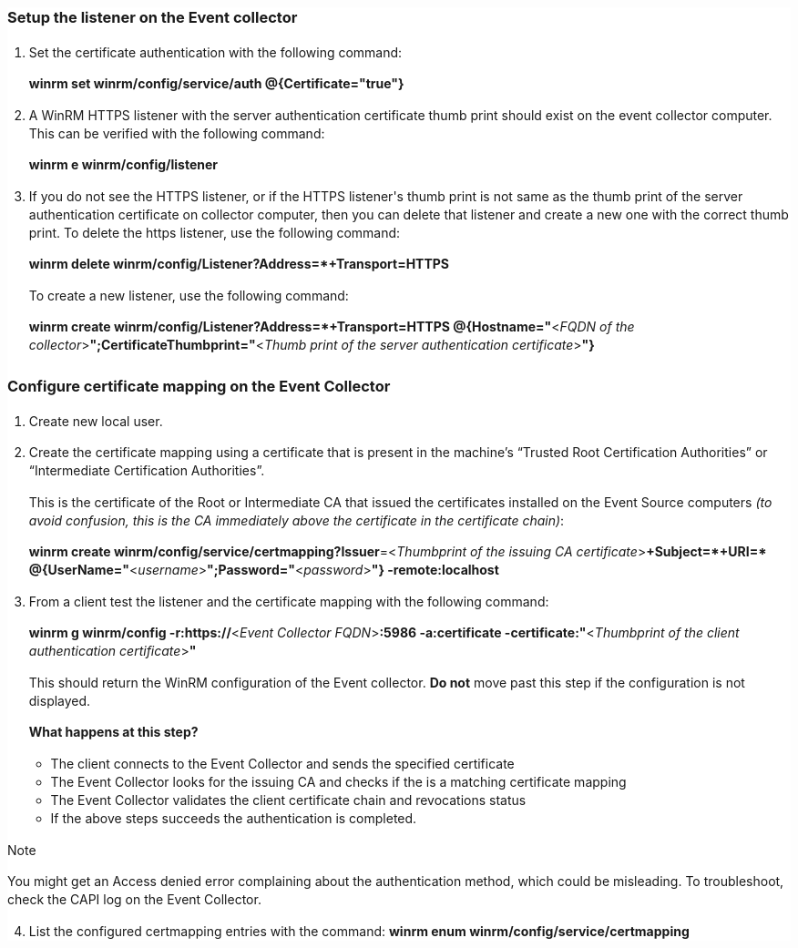 ### Setup the listener on the Event collector

1. Set the certificate authentication with the following command:

    **winrm set winrm/config/service/auth @{Certificate="true"}**

2. A WinRM HTTPS listener with the server authentication certificate thumb print should exist on the event collector computer. This can be verified with the following command:

    **winrm e winrm/config/listener**

3. If you do not see the HTTPS listener, or if the HTTPS listener's thumb print is not same as the thumb print of the server authentication certificate on collector computer, then you can delete that listener and create a new one with the correct thumb print. To delete the https listener, use the following command:

    **winrm delete winrm/config/Listener?Address=*+Transport=HTTPS**

    To create a new listener, use the following command:

    **winrm create winrm/config/Listener?Address=&#42;+Transport=HTTPS @{Hostname="**&lt;_FQDN of the collector_&gt;**";CertificateThumbprint="**&lt;_Thumb print of the server authentication certificate_&gt;**"}**

### Configure certificate mapping on the Event Collector

1. Create new local user.
2. Create the certificate mapping using a certificate that is present in the machine’s “Trusted Root Certification Authorities” or “Intermediate Certification Authorities”.

    This is the certificate of the Root or Intermediate CA that issued the certificates installed on the Event Source computers *(to avoid confusion, this is the CA immediately above the certificate in the certificate chain)*:

    **winrm create winrm/config/service/certmapping?Issuer**=&lt;_Thumbprint of the issuing CA certificate_&gt;**+Subject=&#42;+URI=&#42; @{UserName="**&lt;_username_&gt;**";Password="**&lt;_password_&gt;**"} -remote:localhost**

3. From a client test the listener and the certificate mapping with the following command:

    **winrm g winrm/config -r:https://**&lt;_Event Collector FQDN_&gt;**:5986 -a:certificate -certificate:"**&lt;_Thumbprint of the client authentication certificate_&gt;**"**

    This should return the WinRM configuration of the Event collector. **Do not** move past this step if the configuration is not displayed.

    **What happens at this step?**
    - The client connects to the Event Collector and sends the specified certificate
    - The Event Collector looks for the issuing CA and checks if the is a matching certificate mapping
    - The Event Collector validates the client certificate chain and revocations status
    - If the above steps succeeds the authentication is completed.

> [!NOTE]
> You might get an Access denied error complaining about the authentication method, which could be misleading. To troubleshoot, check the CAPI log on the Event Collector.

4. List the configured certmapping entries with the command:
  **winrm enum winrm/config/service/certmapping**
